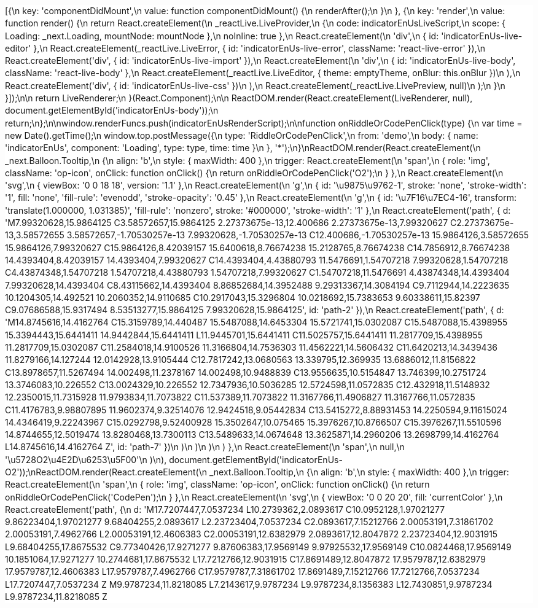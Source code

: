 [{\n      key: 'componentDidMount',\n      value: function componentDidMount() {\n        renderAfter();\n      }\n    }, {\n      key: 'render',\n      value: function render() {\n        return React.createElement(\n          _reactLive.LiveProvider,\n          {\n            code: indicatorEnUsLiveScript,\n            scope: { Loading: _next.Loading, mountNode: mountNode },\n            noInline: true },\n          React.createElement(\n            'div',\n            { id: 'indicatorEnUs-live-editor' },\n            React.createElement(_reactLive.LiveError, { id: 'indicatorEnUs-live-error', className: 'react-live-error' }),\n            React.createElement('div', { id: 'indicatorEnUs-live-import' }),\n            React.createElement(\n              'div',\n              { id: 'indicatorEnUs-live-body', className: 'react-live-body' },\n              React.createElement(_reactLive.LiveEditor, { theme: emptyTheme, onBlur: this.onBlur })\n            ),\n            React.createElement('div', { id: 'indicatorEnUs-live-css' })\n          ),\n          React.createElement(_reactLive.LivePreview, null)\n        );\n      }\n    }]);\n\n    return LiveRenderer;\n  }(React.Component);\n\n  ReactDOM.render(React.createElement(LiveRenderer, null), document.getElementById('indicatorEnUs-body'));\n  return;\n};\n\nwindow.renderFuncs.push(indicatorEnUsRenderScript);\n\nfunction onRiddleOrCodePenClick(type) {\n  var time = new Date().getTime();\n  window.top.postMessage({\n    type: 'RiddleOrCodePenClick',\n    from: 'demo',\n    body: { name: 'indicatorEnUs', component: 'Loading', type: type, time: time }\n  }, '*');\n}\nReactDOM.render(React.createElement(\n  _next.Balloon.Tooltip,\n  {\n    align: 'b',\n    style: { maxWidth: 400 },\n    trigger: React.createElement(\n      'span',\n      { role: 'img', className: 'op-icon', onClick: function onClick() {\n          return onRiddleOrCodePenClick('O2');\n        } },\n      React.createElement(\n        'svg',\n        { viewBox: '0 0 18 18', version: '1.1' },\n        React.createElement(\n          'g',\n          { id: '\\u9875\\u9762-1', stroke: 'none', 'stroke-width': '1', fill: 'none', 'fill-rule': 'evenodd', 'stroke-opacity': '0.45' },\n          React.createElement(\n            'g',\n            { id: '\\u7F16\\u7EC4-16', transform: 'translate(1.000000, 1.031385)', 'fill-rule': 'nonzero', stroke: '#000000', 'stroke-width': '1' },\n            React.createElement('path', { d: 'M7.99320628,15.9864125 C3.58572657,15.9864125 2.27373675e-13,12.400686 2.27373675e-13,7.99320627 C2.27373675e-13,3.58572655 3.58572657,-1.70530257e-13 7.99320628,-1.70530257e-13 C12.400686,-1.70530257e-13 15.9864126,3.58572655 15.9864126,7.99320627 C15.9864126,8.42039157 15.6400618,8.76674238 15.2128765,8.76674238 C14.7856912,8.76674238 14.4393404,8.42039157 14.4393404,7.99320627 C14.4393404,4.43880793 11.5476691,1.54707218 7.99320628,1.54707218 C4.43874348,1.54707218 1.54707218,4.43880793 1.54707218,7.99320627 C1.54707218,11.5476691 4.43874348,14.4393404 7.99320628,14.4393404 C8.43115662,14.4393404 8.86852684,14.3952488 9.29313367,14.3084194 C9.7112944,14.2223635 10.1204305,14.492521 10.2060352,14.9110685 C10.2917043,15.3296804 10.0218692,15.7383653 9.60338611,15.82397 C9.07686588,15.9317494 8.53513277,15.9864125 7.99320628,15.9864125', id: 'path-2' }),\n            React.createElement('path', { d: 'M14.8745616,14.4162764 C15.3159789,14.440487 15.5487088,14.6453304 15.5721741,15.0302087 C15.5487088,15.4398955 15.3394443,15.6441411 14.9442844,15.6441411 L11.9445701,15.6441411 C11.5025757,15.6441411 11.2817709,15.4398955 11.2817709,15.0302087 C11.2584018,14.9100526 11.3166804,14.7536303 11.4562221,14.5606432 C11.6420213,14.3439436 11.8279166,14.127244 12.0142928,13.9105444 C12.7817242,13.0680563 13.339795,12.369935 13.6886012,11.8156822 C13.8978657,11.5267494 14.002498,11.2378167 14.002498,10.9488839 C13.9556635,10.5154847 13.746399,10.2751724 13.3746083,10.226552 C13.0024329,10.226552 12.7347936,10.5036285 12.5724598,11.0572835 C12.432918,11.5148932 12.2350015,11.7315928 11.9793834,11.7073822 C11.537389,11.7073822 11.3167766,11.4906827 11.3167766,11.0572835 C11.4176783,9.98807895 11.9602374,9.32514076 12.9424518,9.05442834 C13.5415272,8.88931453 14.2250594,9.11615024 14.4346419,9.22243967 C15.0292798,9.52400928 15.3502647,10.075465 15.3976267,10.8766507 C15.3976267,11.5510596 14.8744655,12.5019474 13.8280468,13.7300113 C13.5489633,14.0674648 13.3625871,14.2960206 13.2698799,14.4162764 L14.8745616,14.4162764 Z', id: 'path-7' })\n          )\n        )\n      )\n    ) },\n  React.createElement(\n    'span',\n    null,\n    '\\u5728O2\\u4E2D\\u6253\\u5F00'\n  )\n), document.getElementById('indicatorEnUs-O2'));\nReactDOM.render(React.createElement(\n  _next.Balloon.Tooltip,\n  {\n    align: 'b',\n    style: { maxWidth: 400 },\n    trigger: React.createElement(\n      'span',\n      { role: 'img', className: 'op-icon', onClick: function onClick() {\n          return onRiddleOrCodePenClick('CodePen');\n        } },\n      React.createElement(\n        'svg',\n        { viewBox: '0 0 20 20', fill: 'currentColor' },\n        React.createElement('path', {\n          d: 'M17.7207447,7.0537234 L10.2739362,2.0893617 C10.0952128,1.97021277 9.86223404,1.97021277 9.68404255,2.0893617 L2.23723404,7.0537234 C2.0893617,7.15212766 2.00053191,7.31861702 2.00053191,7.4962766 L2.00053191,12.4606383 C2.00053191,12.6382979 2.0893617,12.8047872 2.23723404,12.9031915 L9.68404255,17.8675532 C9.77340426,17.9271277 9.87606383,17.9569149 9.97925532,17.9569149 C10.0824468,17.9569149 10.1851064,17.9271277 10.2744681,17.8675532 L17.7212766,12.9031915 C17.8691489,12.8047872 17.9579787,12.6382979 17.9579787,12.4606383 L17.9579787,7.4962766 C17.9579787,7.31861702 17.8691489,7.15212766 17.7212766,7.0537234 L17.7207447,7.0537234 Z M9.9787234,11.8218085 L7.2143617,9.9787234 L9.9787234,8.1356383 L12.7430851,9.9787234 L9.9787234,11.8218085 Z